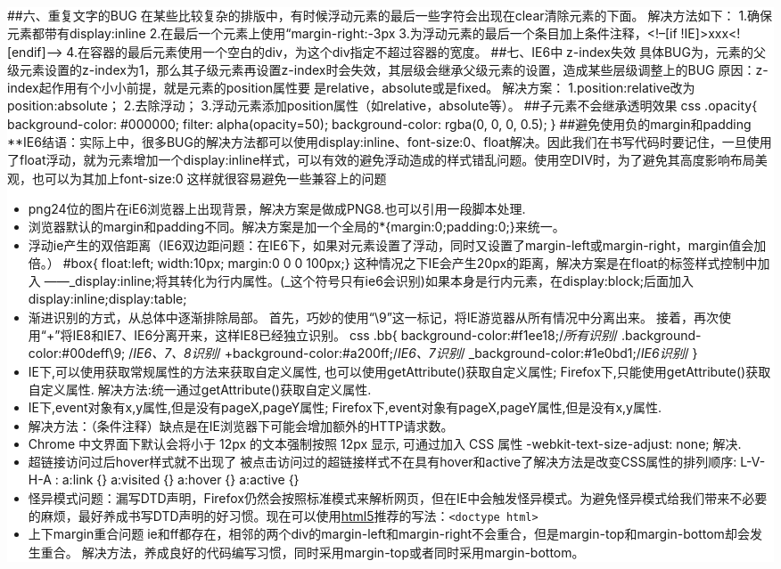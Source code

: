 ##六、重复文字的BUG
在某些比较复杂的排版中，有时候浮动元素的最后一些字符会出现在clear清除元素的下面。
解决方法如下：
1.确保元素都带有display:inline
2.在最后一个元素上使用“margin-right:-3px
3.为浮动元素的最后一个条目加上条件注释，<!–[if !IE]>xxx<![endif]–>
4.在容器的最后元素使用一个空白的div，为这个div指定不超过容器的宽度。
##七、IE6中 z-index失效
具体BUG为，元素的父级元素设置的z-index为1，那么其子级元素再设置z-index时会失效，其层级会继承父级元素的设置，造成某些层级调整上的BUG
原因：z-index起作用有个小小前提，就是元素的position属性要 是relative，absolute或是fixed。
解决方案：
1.position:relative改为position:absolute；
2.去除浮动；
3.浮动元素添加position属性（如relative，absolute等）。
##子元素不会继承透明效果
css
.opacity{
background-color: #000000;
filter: alpha(opacity=50);
background-color: rgba(0, 0, 0, 0.5);
}
##避免使用负的margin和padding
**IE6结语：实际上中，很多BUG的解决方法都可以使用display:inline、font-size:0、float解决。因此我们在书写代码时要记住，一旦使用了float浮动，就为元素增加一个display:inline样式，可以有效的避免浮动造成的样式错乱问题。使用空DIV时，为了避免其高度影响布局美观，也可以为其加上font-size:0 这样就很容易避免一些兼容上的问题
* png24位的图片在iE6浏览器上出现背景，解决方案是做成PNG8.也可以引用一段脚本处理.
* 浏览器默认的margin和padding不同。解决方案是加一个全局的*{margin:0;padding:0;}来统一。
* 浮动ie产生的双倍距离（IE6双边距问题：在IE6下，如果对元素设置了浮动，同时又设置了margin-left或margin-right，margin值会加倍。）
  #box{ float:left; width:10px; margin:0 0 0 100px;} 
 这种情况之下IE会产生20px的距离，解决方案是在float的标签样式控制中加入 ——_display:inline;将其转化为行内属性。(_这个符号只有ie6会识别)如果本身是行内元素，在display:block;后面加入display:inline;display:table;
*  渐进识别的方式，从总体中逐渐排除局部。 
  首先，巧妙的使用“\9”这一标记，将IE游览器从所有情况中分离出来。 
  接着，再次使用“+”将IE8和IE7、IE6分离开来，这样IE8已经独立识别。
  css
      .bb{
       background-color:#f1ee18;/*所有识别*/
      .background-color:#00deff\9; /*IE6、7、8识别*/
      +background-color:#a200ff;/*IE6、7识别*/
      _background-color:#1e0bd1;/*IE6识别*/ 
      } 
*  IE下,可以使用获取常规属性的方法来获取自定义属性,
   也可以使用getAttribute()获取自定义属性;
   Firefox下,只能使用getAttribute()获取自定义属性. 
   解决方法:统一通过getAttribute()获取自定义属性.
* IE下,event对象有x,y属性,但是没有pageX,pageY属性; 
  Firefox下,event对象有pageX,pageY属性,但是没有x,y属性.
* 解决方法：（条件注释）缺点是在IE浏览器下可能会增加额外的HTTP请求数。
* Chrome 中文界面下默认会将小于 12px 的文本强制按照 12px 显示, 
  可通过加入 CSS 属性 -webkit-text-size-adjust: none; 解决.
* 超链接访问过后hover样式就不出现了 被点击访问过的超链接样式不在具有hover和active了解决方法是改变CSS属性的排列顺序:
L-V-H-A :  a:link {} a:visited {} a:hover {} a:active {}
* 怪异模式问题：漏写DTD声明，Firefox仍然会按照标准模式来解析网页，但在IE中会触发怪异模式。为避免怪异模式给我们带来不必要的麻烦，最好养成书写DTD声明的好习惯。现在可以使用[html5](http://www.w3.org/TR/html5/single-page.html)推荐的写法：`<doctype html>`
* 上下margin重合问题
ie和ff都存在，相邻的两个div的margin-left和margin-right不会重合，但是margin-top和margin-bottom却会发生重合。
解决方法，养成良好的代码编写习惯，同时采用margin-top或者同时采用margin-bottom。
